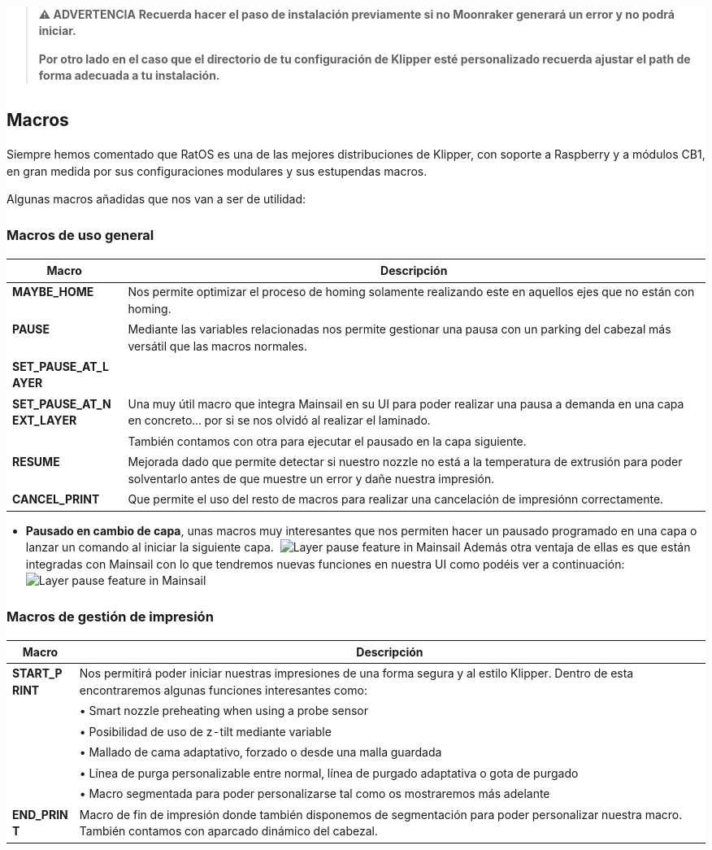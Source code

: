 > **⚠️ ADVERTENCIA** 
>**Recuerda hacer el paso de instalación previamente si no Moonraker generará un error y no podrá iniciar.**
>
>**Por otro lado en el caso que el directorio de tu configuración de Klipper esté personalizado recuerda ajustar el path de forma adecuada a tu instalación.** 


## Macros

Siempre hemos comentado que RatOS es una de las mejores distribuciones de Klipper, con soporte a Raspberry y a módulos CB1, en gran medida por sus configuraciones modulares y sus estupendas macros.

Algunas macros añadidas que nos van a ser de utilidad:

### **Macros de uso general**

| Macro | Descripción |
| --- | --- |
| **MAYBE_HOME** | Nos permite optimizar el proceso de homing solamente realizando este en aquellos ejes que no están con homing. |
| **PAUSE** | Mediante las variables relacionadas nos permite gestionar una pausa con un parking del cabezal más versátil que las macros normales. |
| **SET_PAUSE_AT_LAYER** |   |
| **SET_PAUSE_AT_NEXT_LAYER** | Una muy útil macro que integra Mainsail en su UI para poder realizar una pausa a demanda en una capa en concreto... por si se nos olvidó al realizar el laminado. |
|| También contamos con otra para ejecutar el pausado en la capa siguiente. |
| **RESUME** | Mejorada dado que permite detectar si nuestro nozzle no está a la temperatura de extrusión para poder solventarlo antes de que muestre un error y dañe nuestra impresión. |
| **CANCEL_PRINT** | Que permite el uso del resto de macros para realizar una cancelación de impresiónn correctamente. |

* **Pausado en cambio de capa**, unas macros muy interesantes que nos permiten hacer un pausado programado en una capa o lanzar un comando al iniciar la siguiente capa.  
![Layer pause feature in Mainsail](https://klipper.3dwork.io/~gitbook/image?url=https%3A%2F%2Fcontent.gitbook.com%2Fcontent%2FH6gCE2fgkkpOScJ72TP7%2Fblobs%2FngLiLpXtNRNiePaNtbwP%2Fimage.png&width=300&dpr=2&quality=100&sign=dd421b95&sv=2)
Además otra ventaja de ellas es que están integradas con Mainsail con lo que tendremos nuevas funciones en nuestra UI como podéis ver a continuación: 
![Layer pause feature in Mainsail](https://klipper.3dwork.io/~gitbook/image?url=https%3A%2F%2Fcontent.gitbook.com%2Fcontent%2FH6gCE2fgkkpOScJ72TP7%2Fblobs%2FfhhW30zu2cZp4u4pOSYt%2Fimage.png&width=300&dpr=2&quality=100&sign=9fb93e6f&sv=2)

### **Macros de gestión de impresión**

| Macro | Descripción |
| --- | --- |
| **START_PRINT** | Nos permitirá poder iniciar nuestras impresiones de una forma segura y al estilo Klipper. Dentro de esta encontraremos algunas funciones interesantes como: |
|| • Smart nozzle preheating when using a probe sensor |
|| • Posibilidad de uso de z-tilt mediante variable |
|| • Mallado de cama adaptativo, forzado o desde una malla guardada |   
|| • Línea de purga personalizable entre normal, línea de purgado adaptativa o gota de purgado |   
|| • Macro segmentada para poder personalizarse tal como os mostraremos más adelante |   
| **END_PRINT** | Macro de fin de impresión donde también disponemos de segmentación para poder personalizar nuestra macro. También contamos con aparcado dinámico del cabezal. |
